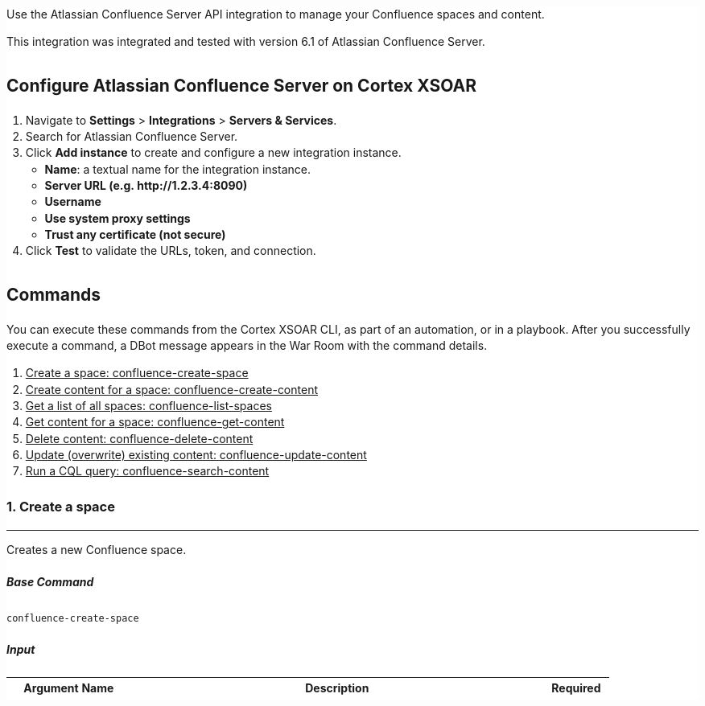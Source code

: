 
<p>Use the Atlassian Confluence Server API integration to manage your Confluence spaces and content.</p>
<p>This integration was integrated and tested with version 6.1 of Atlassian Confluence Server.</p>
<h2>
<a id="Configure_Atlassian_Confluence_Server_on_Demisto_4"></a>Configure Atlassian Confluence Server on Cortex XSOAR</h2>
<ol>
<li>Navigate to<span> </span><strong>Settings</strong><span> </span>&gt;<span> </span><strong>Integrations</strong><span> </span>&gt;<span> </span><strong>Servers &amp; Services</strong>.</li>
<li>Search for Atlassian Confluence Server.</li>
<li>Click<span> </span><strong>Add instance</strong><span> </span>to create and configure a new integration instance.
<ul>
<li>
<strong>Name</strong>: a textual name for the integration instance.</li>
<li><strong>Server URL (e.g.<span> </span>http://1.2.3.4:8090)</strong></li>
<li><strong>Username</strong></li>
<li><strong>Use system proxy settings</strong></li>
<li><strong>Trust any certificate (not secure)</strong></li>
</ul>
</li>
<li>Click<span> </span><strong>Test</strong><span> </span>to validate the URLs, token, and connection.</li>
</ol>
<h2>
<a id="Commands_16"></a>Commands</h2>
<p>You can execute these commands from the Cortex XSOAR CLI, as part of an automation, or in a playbook. After you successfully execute a command, a DBot message appears in the War Room with the command details.</p>
<ol>
<li><a href="#h_c66282e6-68d7-4de1-99c0-353759967c61" target="_self">Create a space: confluence-create-space</a></li>
<li><a href="#h_41991150-fafe-4e28-a884-5db88ef3d457" target="_self">Create content for a space: confluence-create-content</a></li>
<li><a href="#h_d0032205-b3b2-44a6-b00e-eebd5a6c81f0" target="_self">Get a list of all spaces: confluence-list-spaces</a></li>
<li><a href="#h_8eb3996f-7730-4a27-a962-6320cf366bd8" target="_self">Get content for a space: confluence-get-content</a></li>
<li><a href="#h_e517036b-4104-4ed3-9bdd-53fb0876aa10" target="_self">Delete content: confluence-delete-content</a></li>
<li><a href="#h_8037dac0-f498-40e0-9b2b-25b7664d0692" target="_self">Update (overwrite) existing content: confluence-update-content</a></li>
<li><a href="#h_7cf7ae25-f72d-449b-b478-439e6323b9c8" target="_self">Run a CQL query: confluence-search-content</a></li>
</ol>
<h3 id="h_c66282e6-68d7-4de1-99c0-353759967c61">
<a id="1_Create_a_space_25"></a>1. Create a space</h3>
<hr>
<p>Creates a new Confluence space.</p>
<h5>
<a id="Base_Command_28"></a>Base Command</h5>
<p><code>confluence-create-space</code></p>
<h5>
<a id="Input_31"></a>Input</h5>
<table class="table table-striped table-bordered" style="width: 749px;">
<thead>
<tr>
<th style="width: 147px;"><strong>Argument Name</strong></th>
<th style="width: 522px;"><strong>Description</strong></th>
<th style="width: 71px;"><strong>Required</strong></th>
</tr>
</thead>
<tbody>